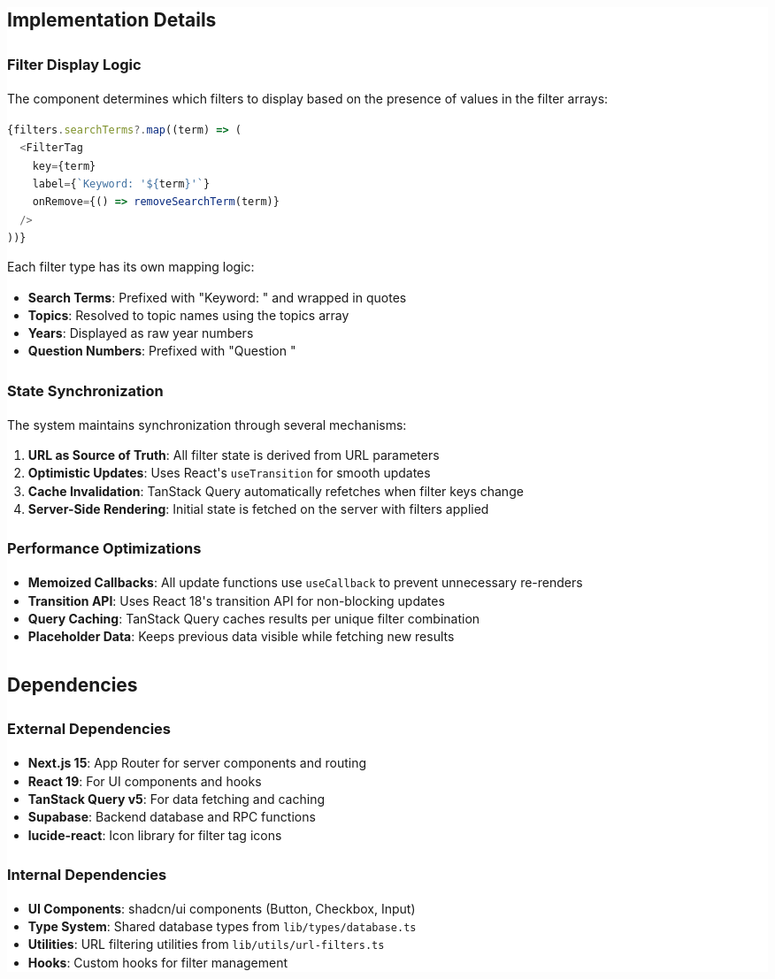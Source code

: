 ```typescript
```

## Implementation Details

### Filter Display Logic
The component determines which filters to display based on the presence of values in the filter arrays:

```typescript
{filters.searchTerms?.map((term) => (
  <FilterTag
    key={term}
    label={`Keyword: '${term}'`}
    onRemove={() => removeSearchTerm(term)}
  />
))}
```

Each filter type has its own mapping logic:
- **Search Terms**: Prefixed with "Keyword: " and wrapped in quotes
- **Topics**: Resolved to topic names using the topics array
- **Years**: Displayed as raw year numbers
- **Question Numbers**: Prefixed with "Question "

### State Synchronization
The system maintains synchronization through several mechanisms:

1. **URL as Source of Truth**: All filter state is derived from URL parameters
2. **Optimistic Updates**: Uses React's `useTransition` for smooth updates
3. **Cache Invalidation**: TanStack Query automatically refetches when filter keys change
4. **Server-Side Rendering**: Initial state is fetched on the server with filters applied

### Performance Optimizations
- **Memoized Callbacks**: All update functions use `useCallback` to prevent unnecessary re-renders
- **Transition API**: Uses React 18's transition API for non-blocking updates
- **Query Caching**: TanStack Query caches results per unique filter combination
- **Placeholder Data**: Keeps previous data visible while fetching new results

## Dependencies

### External Dependencies
- **Next.js 15**: App Router for server components and routing
- **React 19**: For UI components and hooks
- **TanStack Query v5**: For data fetching and caching
- **Supabase**: Backend database and RPC functions
- **lucide-react**: Icon library for filter tag icons

### Internal Dependencies
- **UI Components**: shadcn/ui components (Button, Checkbox, Input)
- **Type System**: Shared database types from `lib/types/database.ts`
- **Utilities**: URL filtering utilities from `lib/utils/url-filters.ts`
- **Hooks**: Custom hooks for filter management
